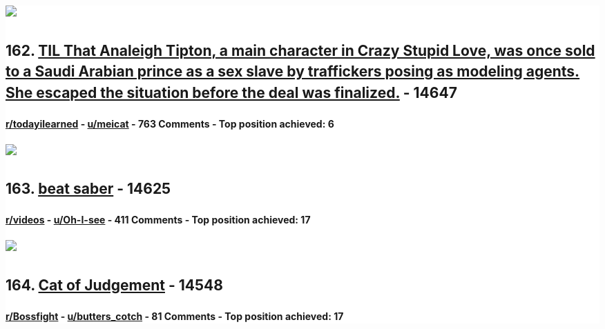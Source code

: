 <a href="https://v.redd.it/mfe8iezuyk241"><img src="https://b.thumbs.redditmedia.com/GzNd_iOKYrpQjKjZuVuCro8bQQoNYNd8Gj4Iya_mhpk.jpg"></img></a>

## 162. [TIL That Analeigh Tipton, a main character in Crazy Stupid Love, was once sold to a Saudi Arabian prince as a sex slave by traffickers posing as modeling agents. She escaped the situation before the deal was finalized.](http://reddit.com/r/todayilearned/comments/e5xe6n/til_that_analeigh_tipton_a_main_character_in/) - 14647
#### [r/todayilearned](http://reddit.com/r/todayilearned) - [u/meicat](http://reddit.com/u/meicat) - 763 Comments - Top position achieved: 6

<a href="https://en.wikipedia.org/wiki/Analeigh_Tipton"><img src="https://a.thumbs.redditmedia.com/QDR4rS9A93T4JUpE-CVIPhZ_izHMAL3c67WWkh27vf4.jpg"></img></a>

## 163. [beat saber](http://reddit.com/r/videos/comments/e5ro1l/beat_saber/) - 14625
#### [r/videos](http://reddit.com/r/videos) - [u/Oh-I-see](http://reddit.com/u/Oh-I-see) - 411 Comments - Top position achieved: 17

<a href="https://www.youtube.com/watch?v=sxMgFSMZbbo"><img src="https://a.thumbs.redditmedia.com/i678-6MYQV5MJ_z4Qlfx37SeReOi09WBGUjYMSeL3T8.jpg"></img></a>

## 164. [Cat of Judgement](http://reddit.com/r/Bossfight/comments/e5wiox/cat_of_judgement/) - 14548
#### [r/Bossfight](http://reddit.com/r/Bossfight) - [u/butters_cotch](http://reddit.com/u/butters_cotch) - 81 Comments - Top position achieved: 17


